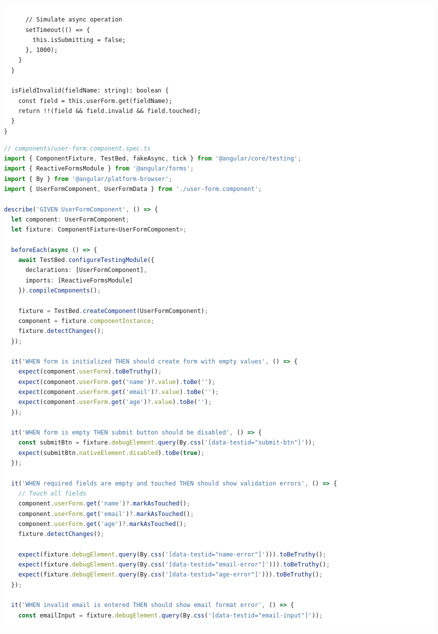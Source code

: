 ```
      
      // Simulate async operation
      setTimeout(() => {
        this.isSubmitting = false;
      }, 1000);
    }
  }

  isFieldInvalid(fieldName: string): boolean {
    const field = this.userForm.get(fieldName);
    return !!(field && field.invalid && field.touched);
  }
}
```

```typescript
// components/user-form.component.spec.ts
import { ComponentFixture, TestBed, fakeAsync, tick } from '@angular/core/testing';
import { ReactiveFormsModule } from '@angular/forms';
import { By } from '@angular/platform-browser';
import { UserFormComponent, UserFormData } from './user-form.component';

describe('GIVEN UserFormComponent', () => {
  let component: UserFormComponent;
  let fixture: ComponentFixture<UserFormComponent>;

  beforeEach(async () => {
    await TestBed.configureTestingModule({
      declarations: [UserFormComponent],
      imports: [ReactiveFormsModule]
    }).compileComponents();

    fixture = TestBed.createComponent(UserFormComponent);
    component = fixture.componentInstance;
    fixture.detectChanges();
  });

  it('WHEN form is initialized THEN should create form with empty values', () => {
    expect(component.userForm).toBeTruthy();
    expect(component.userForm.get('name')?.value).toBe('');
    expect(component.userForm.get('email')?.value).toBe('');
    expect(component.userForm.get('age')?.value).toBe('');
  });

  it('WHEN form is empty THEN submit button should be disabled', () => {
    const submitBtn = fixture.debugElement.query(By.css('[data-testid="submit-btn"]'));
    expect(submitBtn.nativeElement.disabled).toBe(true);
  });

  it('WHEN required fields are empty and touched THEN should show validation errors', () => {
    // Touch all fields
    component.userForm.get('name')?.markAsTouched();
    component.userForm.get('email')?.markAsTouched();
    component.userForm.get('age')?.markAsTouched();
    fixture.detectChanges();

    expect(fixture.debugElement.query(By.css('[data-testid="name-error"]'))).toBeTruthy();
    expect(fixture.debugElement.query(By.css('[data-testid="email-error"]'))).toBeTruthy();
    expect(fixture.debugElement.query(By.css('[data-testid="age-error"]'))).toBeTruthy();
  });

  it('WHEN invalid email is entered THEN should show email format error', () => {
    const emailInput = fixture.debugElement.query(By.css('[data-testid="email-input"]'));
    
```